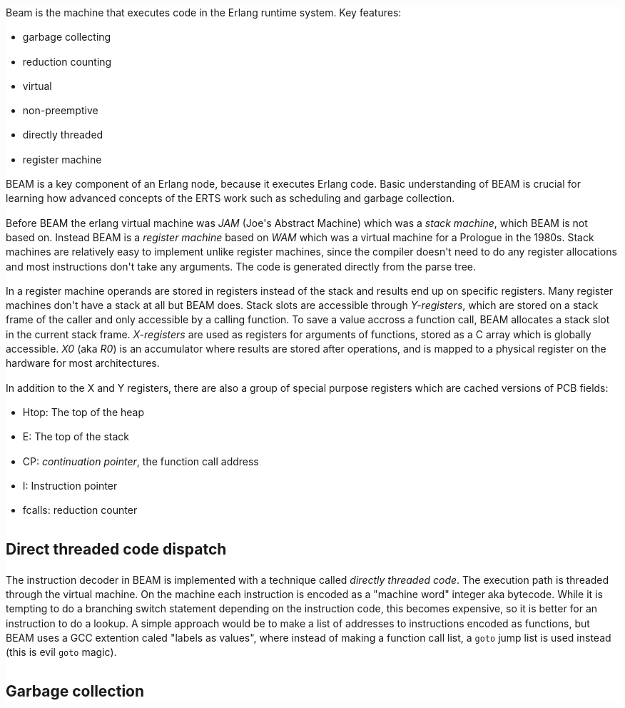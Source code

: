 Beam  is the machine that executes code in the Erlang runtime system.
Key features:

- garbage collecting

- reduction counting

- virtual

- non-preemptive

- directly threaded

- register machine

BEAM is a key component of an Erlang node, because it executes Erlang code. Basic understanding of BEAM is crucial for learning how advanced concepts of the ERTS work such as scheduling and garbage collection.

Before BEAM the erlang virtual machine was *JAM* (Joe's Abstract Machine) which was a *stack machine*, which BEAM is not based on. Instead BEAM is a *register machine* based on *WAM* which was a virtual machine for a Prologue in the 1980s. Stack machines are relatively easy to implement unlike register machines, since the compiler doesn't need to do any register allocations and most instructions don't take any arguments. The code is generated directly from the parse tree.

In a register machine operands are stored in registers instead of the stack and results end up on specific registers. Many register machines don't have a stack at all but BEAM does. Stack slots are accessible through *Y-registers*, which are stored on a stack frame of the caller and only accessible by a calling function. To save a value accross a function call, BEAM allocates a stack slot in the current stack frame. *X-registers* are used as registers for arguments of functions, stored as a C array which is globally accessible. *X0* (aka *R0*) is an accumulator where results are stored after operations, and is mapped to a physical register on the hardware for most architectures.

In addition to the X and Y registers, there are also a group of special purpose registers which are cached versions of PCB fields:

- Htop: The top of the heap

- E:  The top of the stack

- CP: *continuation pointer*, the function call address

- I: Instruction pointer

- fcalls: reduction counter

## Direct threaded code dispatch

The instruction decoder in BEAM is implemented with a technique called *directly threaded code*. The execution path is threaded through the virtual machine. On the machine each instruction is encoded as a "machine word" integer aka bytecode. While it is tempting to do a branching switch statement depending on the instruction code, this becomes expensive, so it is better for an instruction to do a lookup. A simple approach would be to make a list of addresses to instructions encoded as functions, but BEAM uses a GCC extention caled "labels as values", where instead of making a function call list, a `goto` jump list is used instead (this is evil `goto` magic).

## Garbage collection
